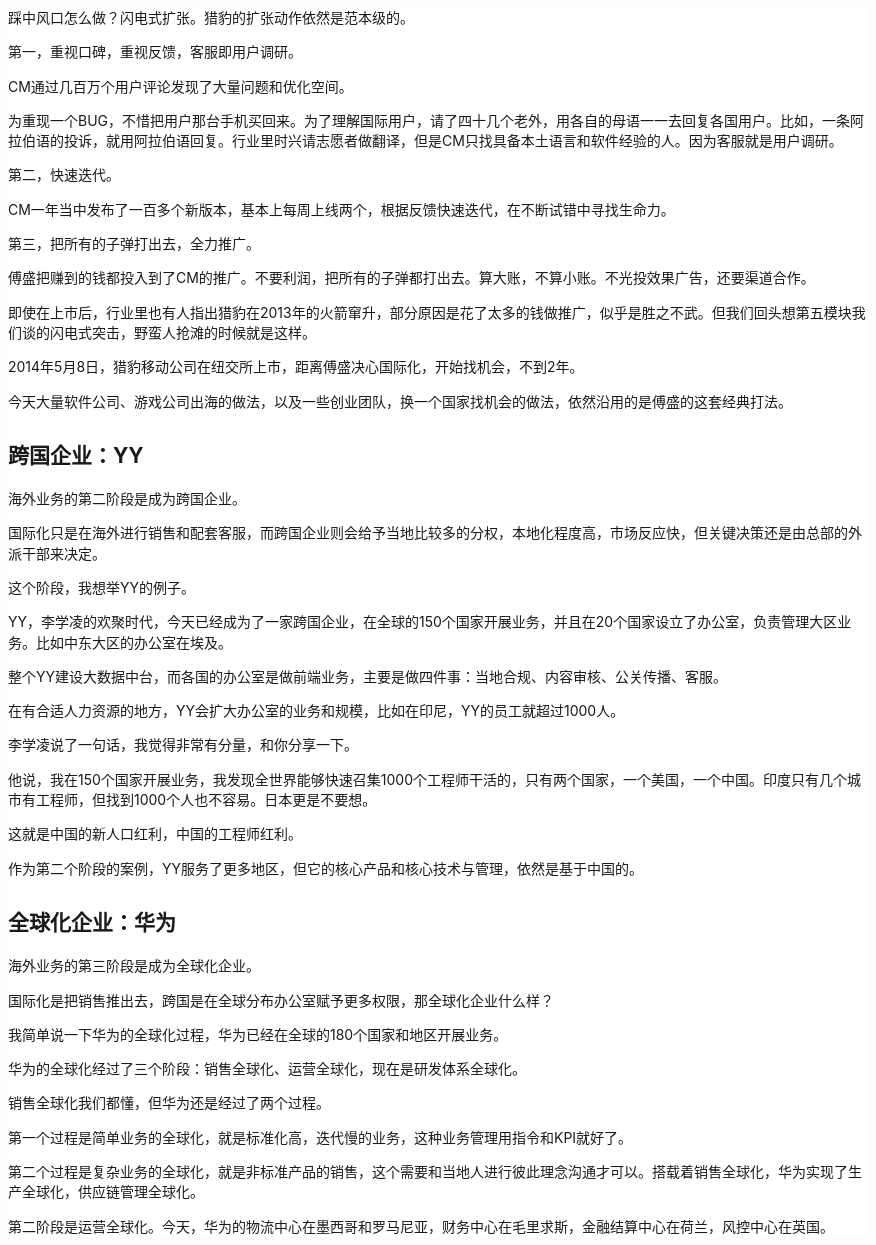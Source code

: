 踩中风口怎么做？闪电式扩张。猎豹的扩张动作依然是范本级的。

第一，重视口碑，重视反馈，客服即用户调研。

CM通过几百万个用户评论发现了大量问题和优化空间。

为重现一个BUG，不惜把用户那台手机买回来。为了理解国际用户，请了四十几个老外，用各自的母语一一去回复各国用户。比如，一条阿拉伯语的投诉，就用阿拉伯语回复。行业里时兴请志愿者做翻译，但是CM只找具备本土语言和软件经验的人。因为客服就是用户调研。

第二，快速迭代。

CM一年当中发布了一百多个新版本，基本上每周上线两个，根据反馈快速迭代，在不断试错中寻找生命力。

第三，把所有的子弹打出去，全力推广。

傅盛把赚到的钱都投入到了CM的推广。不要利润，把所有的子弹都打出去。算大账，不算小账。不光投效果广告，还要渠道合作。

即使在上市后，行业里也有人指出猎豹在2013年的火箭窜升，部分原因是花了太多的钱做推广，似乎是胜之不武。但我们回头想第五模块我们谈的闪电式突击，野蛮人抢滩的时候就是这样。

2014年5月8日，猎豹移动公司在纽交所上市，距离傅盛决心国际化，开始找机会，不到2年。

今天大量软件公司、游戏公司出海的做法，以及一些创业团队，换一个国家找机会的做法，依然沿用的是傅盛的这套经典打法。

## 跨国企业：YY

海外业务的第二阶段是成为跨国企业。

国际化只是在海外进行销售和配套客服，而跨国企业则会给予当地比较多的分权，本地化程度高，市场反应快，但关键决策还是由总部的外派干部来决定。

这个阶段，我想举YY的例子。

YY，李学凌的欢聚时代，今天已经成为了一家跨国企业，在全球的150个国家开展业务，并且在20个国家设立了办公室，负责管理大区业务。比如中东大区的办公室在埃及。

整个YY建设大数据中台，而各国的办公室是做前端业务，主要是做四件事：当地合规、内容审核、公关传播、客服。

在有合适人力资源的地方，YY会扩大办公室的业务和规模，比如在印尼，YY的员工就超过1000人。

李学凌说了一句话，我觉得非常有分量，和你分享一下。

他说，我在150个国家开展业务，我发现全世界能够快速召集1000个工程师干活的，只有两个国家，一个美国，一个中国。印度只有几个城市有工程师，但找到1000个人也不容易。日本更是不要想。

这就是中国的新人口红利，中国的工程师红利。

作为第二个阶段的案例，YY服务了更多地区，但它的核心产品和核心技术与管理，依然是基于中国的。

## 全球化企业：华为

海外业务的第三阶段是成为全球化企业。

国际化是把销售推出去，跨国是在全球分布办公室赋予更多权限，那全球化企业什么样？

我简单说一下华为的全球化过程，华为已经在全球的180个国家和地区开展业务。

华为的全球化经过了三个阶段：销售全球化、运营全球化，现在是研发体系全球化。

销售全球化我们都懂，但华为还是经过了两个过程。

第一个过程是简单业务的全球化，就是标准化高，迭代慢的业务，这种业务管理用指令和KPI就好了。

第二个过程是复杂业务的全球化，就是非标准产品的销售，这个需要和当地人进行彼此理念沟通才可以。搭载着销售全球化，华为实现了生产全球化，供应链管理全球化。

第二阶段是运营全球化。今天，华为的物流中心在墨西哥和罗马尼亚，财务中心在毛里求斯，金融结算中心在荷兰，风控中心在英国。
